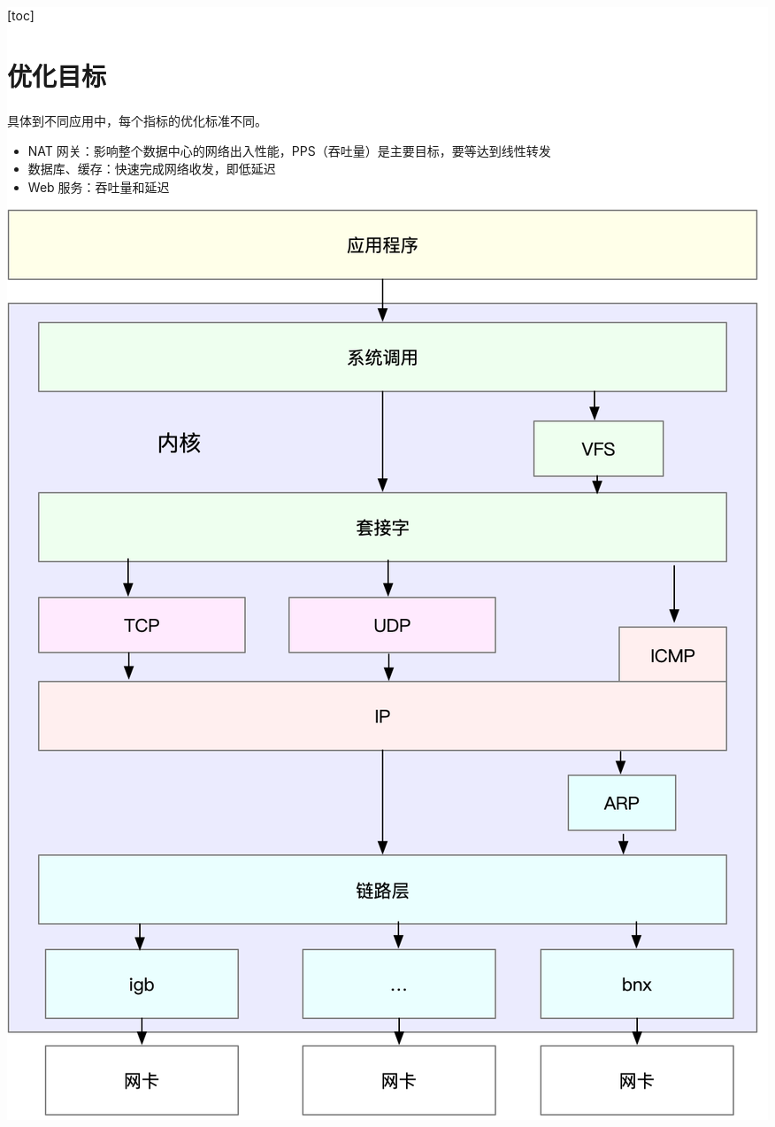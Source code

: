 [toc]

# 优化目标

具体到不同应用中，每个指标的优化标准不同。

* NAT 网关：影响整个数据中心的网络出入性能，PPS（吞吐量）是主要目标，要等达到线性转发
* 数据库、缓存：快速完成网络收发，即低延迟
* Web 服务：吞吐量和延迟

![img](..\images\网络优化01.jpg)

